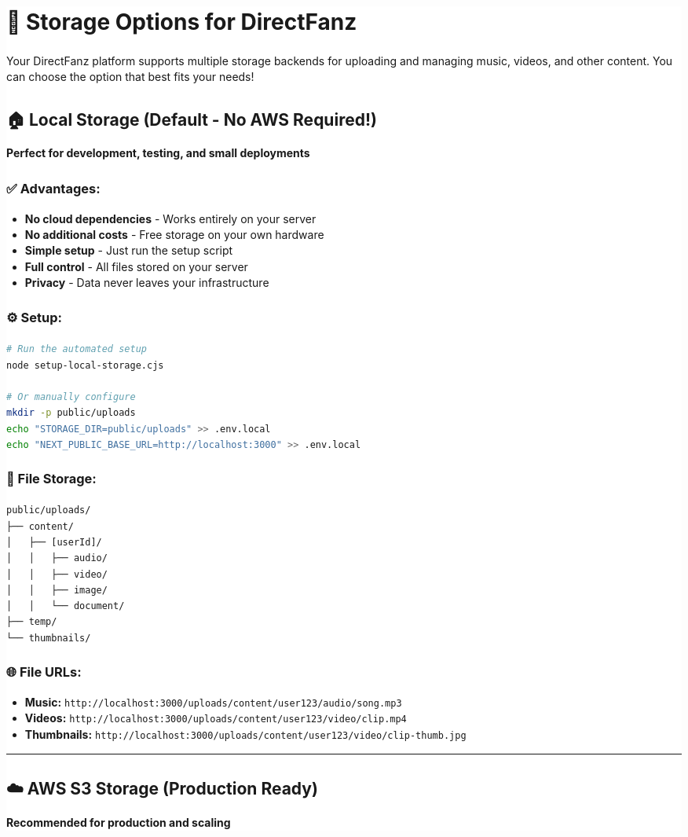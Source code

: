 # 📁 Storage Options for DirectFanz

Your DirectFanz platform supports multiple storage backends for uploading and managing music, videos, and other content. You can choose the option that best fits your needs!

## 🏠 Local Storage (Default - No AWS Required!)

**Perfect for development, testing, and small deployments**

### ✅ Advantages:
- **No cloud dependencies** - Works entirely on your server
- **No additional costs** - Free storage on your own hardware
- **Simple setup** - Just run the setup script
- **Full control** - All files stored on your server
- **Privacy** - Data never leaves your infrastructure

### ⚙️ Setup:
```bash
# Run the automated setup
node setup-local-storage.cjs

# Or manually configure
mkdir -p public/uploads
echo "STORAGE_DIR=public/uploads" >> .env.local
echo "NEXT_PUBLIC_BASE_URL=http://localhost:3000" >> .env.local
```

### 📁 File Storage:
```
public/uploads/
├── content/
│   ├── [userId]/
│   │   ├── audio/
│   │   ├── video/
│   │   ├── image/
│   │   └── document/
├── temp/
└── thumbnails/
```

### 🌐 File URLs:
- **Music:** `http://localhost:3000/uploads/content/user123/audio/song.mp3`
- **Videos:** `http://localhost:3000/uploads/content/user123/video/clip.mp4`
- **Thumbnails:** `http://localhost:3000/uploads/content/user123/video/clip-thumb.jpg`

---

## ☁️ AWS S3 Storage (Production Ready)

**Recommended for production and scaling**
